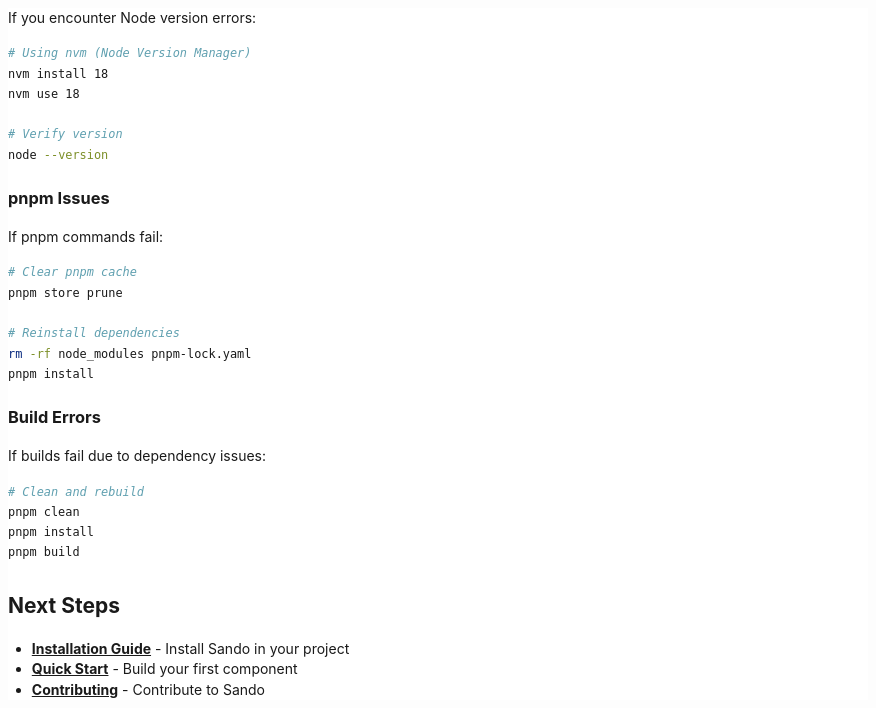 If you encounter Node version errors:

```bash
# Using nvm (Node Version Manager)
nvm install 18
nvm use 18

# Verify version
node --version
```

### pnpm Issues

If pnpm commands fail:

```bash
# Clear pnpm cache
pnpm store prune

# Reinstall dependencies
rm -rf node_modules pnpm-lock.yaml
pnpm install
```

### Build Errors

If builds fail due to dependency issues:

```bash
# Clean and rebuild
pnpm clean
pnpm install
pnpm build
```

## Next Steps

- **[Installation Guide](/getting-started/installation)** - Install Sando in your project
- **[Quick Start](/getting-started/quick-start)** - Build your first component
- **[Contributing](/guides/contributing)** - Contribute to Sando
